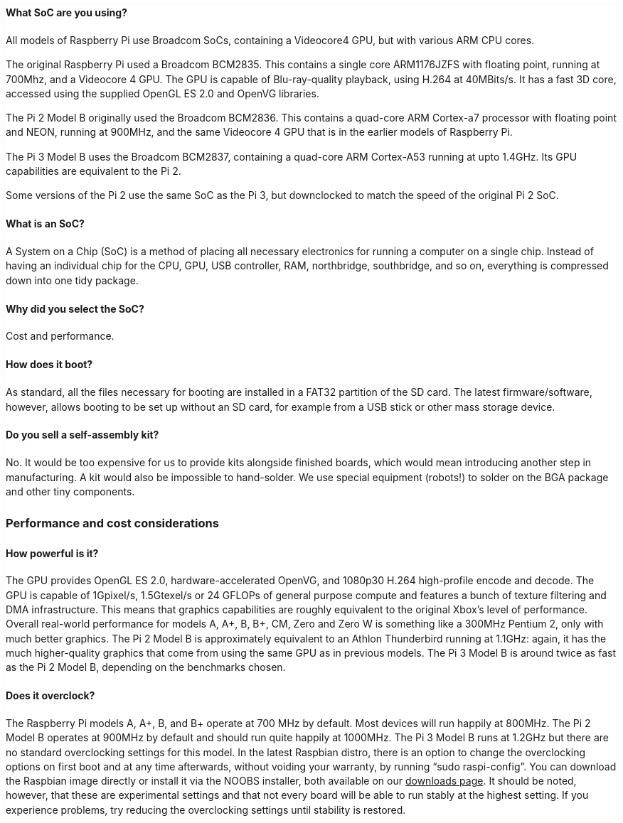 #### What SoC are you using?
All models of Raspberry Pi use Broadcom SoCs, containing a Videocore4 GPU, but with various ARM CPU cores.

The original Raspberry Pi used a Broadcom BCM2835. This contains a single core ARM1176JZFS with floating point, running at 700Mhz, and a Videocore 4 GPU. The GPU is capable of Blu-ray-quality playback, using H.264 at 40MBits/s. It has a fast 3D core, accessed using the supplied OpenGL ES 2.0 and OpenVG libraries.

The Pi 2 Model B originally used the Broadcom BCM2836. This contains a quad-core ARM Cortex-a7 processor with floating point and NEON, running at 900MHz, and the same Videocore 4 GPU that is in the earlier models of Raspberry Pi.

The Pi 3 Model B uses the Broadcom BCM2837, containing a quad-core ARM Cortex-A53 running at upto 1.4GHz. Its GPU capabilities are equivalent to the Pi 2.

Some versions of the Pi 2 use the same SoC as the Pi 3, but downclocked to match the speed of the original Pi 2 SoC. 

#### What is an SoC?
A System on a Chip (SoC) is a method of placing all necessary electronics for running a computer on a single chip. Instead of having an individual chip for the CPU, GPU, USB controller, RAM, northbridge, southbridge, and so on, everything is compressed down into one tidy package.

#### Why did you select the SoC?
Cost and performance.

#### How does it boot?
As standard, all the files necessary for booting are installed in a FAT32 partition of the SD card. The latest firmware/software, however, allows booting to be set up without an SD card, for example from a USB stick or other mass storage device.

#### Do you sell a self-assembly kit?
No. It would be too expensive for us to provide kits alongside finished boards, which would mean introducing another step in manufacturing. A kit would also be impossible to hand-solder. We use special equipment (robots!) to solder on the BGA package and other tiny components.

### Performance and cost considerations

#### How powerful is it?
The GPU provides OpenGL ES 2.0, hardware-accelerated OpenVG, and 1080p30 H.264 high-profile encode and decode. The GPU is capable of 1Gpixel/s, 1.5Gtexel/s or 24 GFLOPs of general purpose compute and features a bunch of texture filtering and DMA infrastructure. This means that graphics capabilities are roughly equivalent to the original Xbox’s level of performance. Overall real-world performance for models A, A+, B, B+, CM, Zero and Zero W is something like a 300MHz Pentium 2, only with much better graphics. The Pi 2 Model B is approximately equivalent to an Athlon Thunderbird running at 1.1GHz: again, it has the much higher-quality graphics that come from using the same GPU as in previous models. The Pi 3 Model B is around twice as fast as the Pi 2 Model B, depending on the benchmarks chosen.

#### Does it overclock?
The Raspberry Pi models A, A+, B, and B+ operate at 700 MHz by default. Most devices will run happily at 800MHz. The Pi 2 Model B operates at 900MHz by default and should run quite happily at 1000MHz. The Pi 3 Model B runs at 1.2GHz but there are no standard overclocking settings for this model. In the latest Raspbian distro, there is an option to change the overclocking options on first boot and at any time afterwards, without voiding your warranty, by running “sudo raspi-config”. You can download the Raspbian image directly or install it via the NOOBS installer, both available on our [downloads page](https://www.raspberrypi.org/downloads/). It should be noted, however, that these are experimental settings and that not every board will be able to run stably at the highest setting. If you experience problems, try reducing the overclocking settings until stability is restored.
